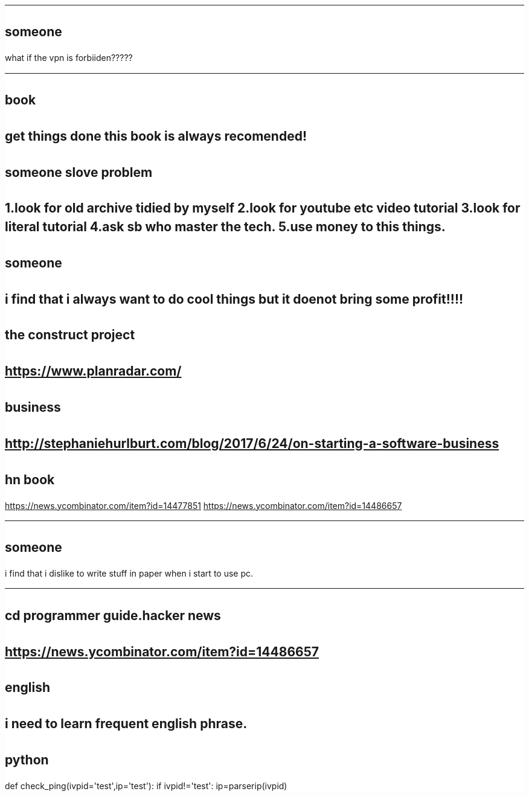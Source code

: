 
------
someone
-------
what if the vpn  is forbiiden?????






--------
book
--------
get things done this book is always recomended!
-------------------
someone slove problem
------------------
1.look for old archive tidied by myself
2.look for youtube etc video tutorial
3.look for literal tutorial
4.ask sb who master the tech.
5.use money to this things.
---------
someone
-------------
i find that i always want to do cool things but it doenot bring some
profit!!!!
--------
the construct project
-----------
https://www.planradar.com/
---------
business
---------
http://stephaniehurlburt.com/blog/2017/6/24/on-starting-a-software-business
--------
hn book
-------
https://news.ycombinator.com/item?id=14477851
https://news.ycombinator.com/item?id=14486657

-------
someone
---------
i find that i dislike to write stuff in paper when i start to use pc.

-------
cd programmer guide.hacker news
-------------
https://news.ycombinator.com/item?id=14486657
--------
english
---------
i need to learn frequent english phrase.
----------
python
---------
def check_ping(ivpid='test',ip='test'):
    if ivpid!='test':
        ip=parserip(ivpid)
